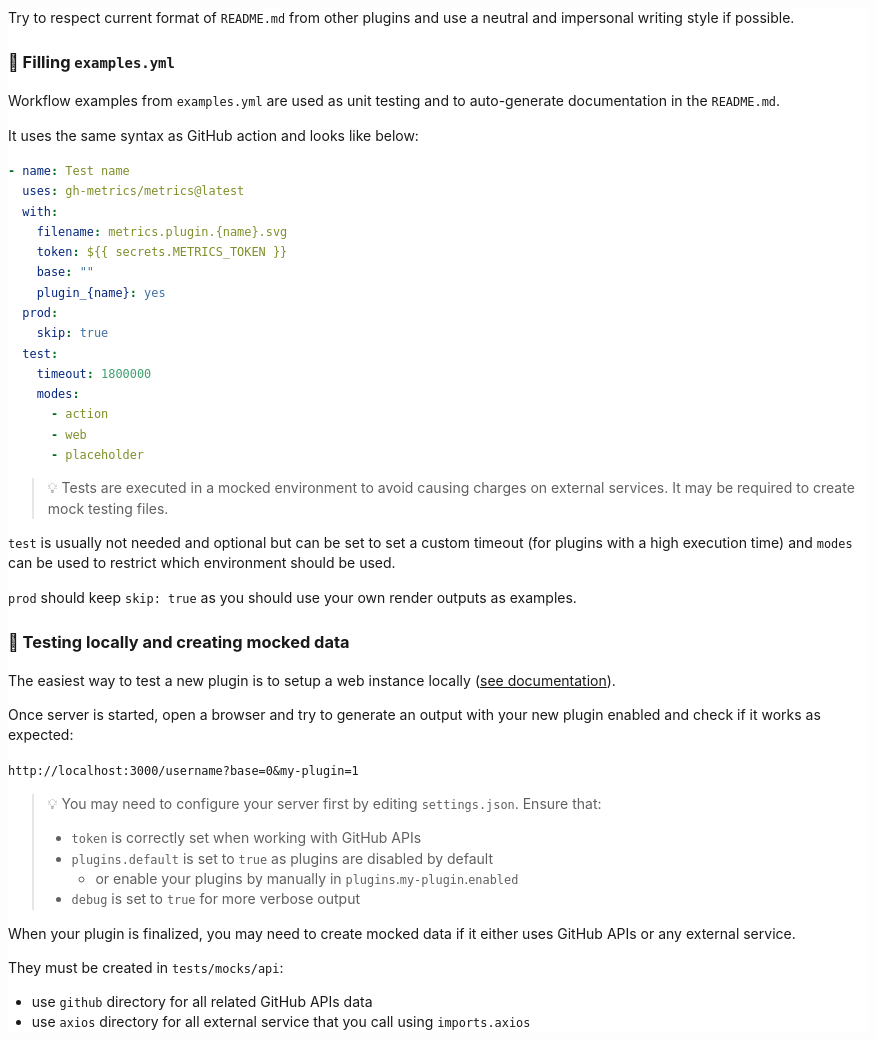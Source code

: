 Try to respect current format of `README.md` from other plugins and use a neutral and impersonal writing style if possible.

### 💬 Filling `examples.yml`

Workflow examples from `examples.yml` are used as unit testing and to auto-generate documentation in the `README.md`.

It uses the same syntax as GitHub action and looks like below:
```yml
- name: Test name
  uses: gh-metrics/metrics@latest
  with:
    filename: metrics.plugin.{name}.svg
    token: ${{ secrets.METRICS_TOKEN }}
    base: ""
    plugin_{name}: yes
  prod:
    skip: true
  test:
    timeout: 1800000
    modes:
      - action
      - web
      - placeholder
```

> 💡 Tests are executed in a mocked environment to avoid causing charges on external services. It may be required to create mock testing files.

`test` is usually not needed and optional but can be set to set a custom timeout (for plugins with a high execution time) and `modes` can be used to restrict which environment should be used.

`prod` should keep `skip: true` as you should use your own render outputs as examples.

### 💬 Testing locally and creating mocked data

The easiest way to test a new plugin is to setup a web instance locally ([see documentation](.github/readme/partials/documentation/setup/local.md)).

Once server is started, open a browser and try to generate an output with your new plugin enabled and check if it works as expected:
```
http://localhost:3000/username?base=0&my-plugin=1
```

> 💡 You may need to configure your server first by editing `settings.json`. Ensure that:
> - `token` is correctly set when working with GitHub APIs
> - `plugins.default` is set to `true` as plugins are disabled by default
>   - or enable your plugins by manually in `plugins`.`my-plugin`.`enabled`
> -  `debug` is set to `true` for more verbose output

When your plugin is finalized, you may need to create mocked data if it either uses GitHub APIs or any external service.

They must be created in `tests/mocks/api`:
- use `github` directory for all related GitHub APIs data
- use `axios` directory for all external service that you call using `imports.axios`
